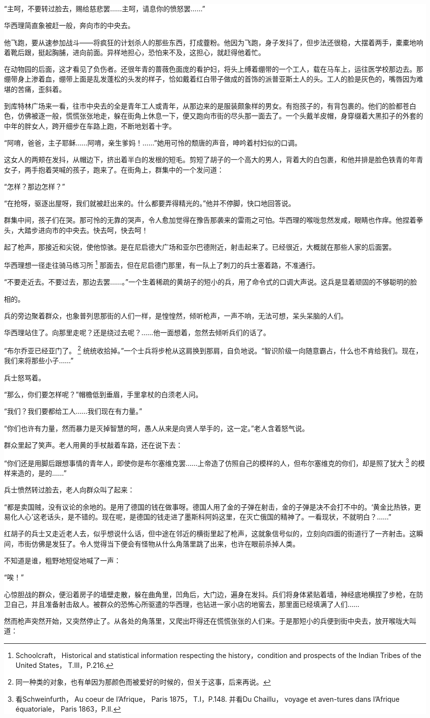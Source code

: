 “主呵，不要转过脸去，赐给慈悲罢……主呵，请息你的愤怒罢……”

华西理简直象被赶一般，奔向市的中央去。

他飞跑，要从速参加战斗——将疯狂的计划杀人的那些东西，打成虀粉。他因为飞跑，身子发抖了，但步法还很稳，大摆着两手，橐橐地响着靴后跟，挺起胸脯，进向前面。异样地担心，恐怕来不及，这担心，就赶得他着忙。

在动物园的后面，这才看见了负伤者。还很年青的蔷薇色面庞的看护妇，将头上缚着绷带的一个工人，载在马车上，运往医学校那边去。那绷带身上渗着血，绷带上面是乱发蓬松的头发的样子，恰如戴着红白带子做成的首饰的派普亚斯土人的头。工人的脸是灰色的，嘴唇因为难堪的苦痛，歪斜着。

到库特林广场来一看，往市中央去的全是青年工人或青年，从那边来的是服装颇象样的男女。有抱孩子的，有背包裹的。他们的脸都苍白色，仿佛被逐一般，慌慌张张地走，躲在街角上休息一下，便又跑向市街的尽头那一面去了。一个头戴羊皮帽，身穿缀着大黑扣子的外套的中年的胖女人，跨开细步在车路上跑，不断地划着十字。

“阿唷，爸爸，主子耶稣……阿唷，亲生爹妈！……”她用可怜的颓唐的声音，呻吟着村妇似的口调。

这女人的两颊在发抖，从帽边下，挤出着半白的发根的短毛。剪短了胡子的一个高大的男人，背着大的白包裹，和他并排是脸色铁青的年青女子，两手抱着哭喊的孩子，跑来了。在街角上，群集中的一个发问道：

“怎样？那边怎样？”

“在抢呀，驱逐出屋呀，我们就被赶出来的。什么都要弄得精光的。”他并不停脚，快口地回答说。

群集中间，孩子们在哭。那可怜的无靠的哭声，令人愈加觉得在豫告那袭来的雷雨之可怕。华西理的喉咙忽然发咸，眼睛也作痒。他捏着拳头，大踏步进向市的中央去。快去呵，快去呵！

起了枪声，那接近和尖锐，使他惊骇。是在尼启德大广场和亚尔巴德附近，射击起来了。已经很近，大概就在那些人家的后面罢。

华西理想一径走往骑马练习所 [^12] 那面去，但在尼启德门那里，有一队上了刺刀的兵士塞着路，不准通行。

“不要走近去。不要过去，那边去罢……。”一个生着稀疏的黄胡子的短小的兵，用了命令式的口调大声说。这兵是显着顽固的不够聪明的脸

相的。

兵的旁边聚着群众，也象普列思那街的人们一样，是惶惶然，倾听枪声，一声不响，无法可想，呆头呆脑的人们。

华西理站住了。向那里走呢？还是绕过去呢？……他一面想着，忽然去倾听兵们的话了。

“布尔乔亚已经亚门了。 [^13] 统统收拾掉。”一个士兵将步枪从这肩换到那肩，自负地说。“智识阶级一向随意霸占，什么也不肯给我们。现在，我们来将那些小子……”

兵士怒骂着。

“那么，你们要怎样呢？”帽檐低到垂眉，手里拿杖的白须老人问。

“我们？我们要都给工人……我们现在有力量。”

“你们也许有力量，然而暴力是灭掉智慧的呵，愚人从来是向贤人举手的，这一定。”老人含着怒气说。

群众里起了笑声。老人用黄的手杖敲着车路，还在说下去：

“你们还是用脚后跟想事情的青年人，即使你是布尔塞维克罢……上帝造了仿照自己的模样的人，但布尔塞维克的你们，却是照了犹大 [^14] 的模样来造的，是的……”

兵士愤然转过脸去，老人向群众叫了起来：

“都是卖国贼，没有议论的余地的。是用了德国的钱在做事呀。德国人用了金的子弹在射击，金的子弹是决不会打不中的。‘黄金比热铁，更易化人心’这老话头，是不错的。现在呢，是德国的钱走进了墨斯科阿妈这里，在灭亡俄国的精神了。一看现状，不就明白？……”

红胡子的兵士又走近老人去，似乎想说什么话，但中途在邻近的横街里起了枪声，这就象信号似的，立刻向四面的街道行了一齐射击。这瞬间，市街仿佛是发狂了。令人觉得当下便会有怪物从什么角落里跳了出来，也许在眼前杀掉人类。

不知道是谁，粗野地短促地喊了一声：

“唉！”

心惊胆战的群众，便沿着房子的墙壁走散，躲在曲角里，凹角后，大门边，遍身在发抖。兵们将身体紧贴着墙，神经底地横捏了步枪，在防卫自己，并且准备射击敌人。被群众的恐怖心所驱遣的华西理，也钻进一家小店的地窖去，那里面已经填满了人们……

然而枪声突然开始，又突然停止了。从各处的角落里，又爬出吓得还在慌慌张张的人们来。于是那短小的兵便到街中央去，放开喉咙大叫道：


[^1]:  托尔斯泰伯的著作集。最近的作品。墨斯科，一八九八年，七八页。
[^2]:  上揭书，七七页。
[^3]:  上揭书，八五页。
[^4]:  希腊在圣西门的眼中，是有特别的意义的。因为据他的意见，是“C‘est chez les Grecs que I’esprit humain a commence à s’occuper sérieusement de I’organisation sociale。”
[^5]:  看他的Mémeoire sur la science de L’homme.
[^6]:  Cours de philosophie positive， Paris 1869， T.I，P.P.40—41.
[^7]:  数年之前，在巴黎，A·蔼思披那斯的著作，Histoire de la Technologie，想将古代希腊人的世界观的发展，由他们的生产力的发展来说明的尝试，出版了。这是很重要，而且有兴味的尝试，对于这，纵使他的研究在许多之点有错误，我们也应该很感谢蔼思披那斯的。
[^8]:  达尔文，《人类的起源》。第一卷，四五页。（绥契育诺夫教授所编纂的俄译本。）
[^9]:  据迦莱斯的意见，则达尔文在动物的雌雄淘汰的问题上，非常地夸张着美底感情的意义的。迦莱斯正当到什么程度的决定，一任之生物学家，我则从达尔文的思想是绝对地对的这一个假定出发，而你，敬爱的先生，大约赞成这于我是最为不利的假定的罢。
[^10]:  达尔文，《人类的起源》。第一章，四五页。
[^11]:  The Descent of Man， Londen 1883，P.92. 这些句子，在新版的达尔文的俄译本里恐怕已经加入了罢，但我这里，现在手头没有这本子。
[^12]:  Schoolcraft， Historical and statistical information respecting the history，condition and prospects of the Indian Tribes of the United States， T.Ⅲ，P.216.
[^13]:  同一种类的对象，也有单因为那颜色而被爱好的时候的，但关于这事，后来再说。
[^14]:  看Schweinfurth， Au coeur de I’Afrique， Paris 1875， T.I，P.148. 并看Du Chaillu， voyage et aven-tures dans I’Afrique équatoriale， Paris 1863，P.II.
[^15]:  Schweinfurth， T，I.P.148.
[^16]:  在后段，我想将原始社会里的生产力的发展，放在思虑里，一面试行说明。
[^17]:  《人类的起源》，第一卷，五二页。
[^18]:  这之际，我应该声明于此。据我的意见，即使生物学者，达尔文主义者的研究，算是给社会学底研究豫备着地盘，那也只可以解释为下面那样的意思。就是，生物学的进步——只要这是以有机体发达的历程为问题，——对于社会学上的科学底方法的完成，只要这是以社会组织及其所产，人类的思想和感情的发达作为问题的，便不能协力。但是，我决非赞成赫开尔似的达尔文主义者的社会观的人，在我们学界里，他们生物学者，达尔文主义者在关于人类社会的自己的议论之中，也已经毫不蹈袭达尔文的方法，且将不过是将在伟大的生物学者仅是研究对象的动物底（尤其是肉食动物的）本能，加以理想化的事，指摘出来了。达尔文之于社会问题，决不是“sattelfest”（熟手）。但作为从他的学说而出的结论，显现在他那里的那社会观，却和许多达尔文主义者正在从此造成的结论，毫不相象。达尔文以为社会底本能的发达，“于种的发展非常地有益”。正在宣传着一切人们对一切人们的社会底斗争的达尔文主义者们，是不会分得这见解的。诚然，达尔文说过，“竞争应该为一切的人们开放，法律和习惯，都不应该来妨碍有最大的成功和最多的子孙的有最大的能力者。”（there should be open competition for all men；and the most able should not be prevented by laws and customs from scceeding best and reaching the largest number of offspring.） ——然而，一切人们对一切人们的市民战的赞同者们，却徒然引用着他的这些话。使他们记起圣西门主义者们来罢。这些人们，也和达尔文一样，谈到竞争，然而他们以竞争之名，要求了恐怕赫开尔和他的同意见者们也不会赞成的那样社会改革了。“Competition”又“Competition”借了思哈那莱尔的话来说，则这和fagot et fagot 恰恰相同。
[^19]:  看Alerandre Beljame Le Public et les Hommes de lettres en Angleterre du dix—huitième Siècle， Paris 1881，p.p.1—10，并且看Taine， Histoire de la littérature anglaise，T.Ⅱ.p.443及以下。
[^20]:  上揭书，七至八页。
[^21]:  《论人类和动物的感觉（情绪）表现》，俄译本，圣彼得堡，一八七二年，四三页。
[^22]:  Voyage aux grands lacs de I’Afrique orientale， Paris 1862，p.610.
[^23]:  Exploration du Zambèze et de ses affluents， Paris 1866，P.109.
[^24]:  Schweinfurth， Au ceuer de I’Afrique，T.Ⅱ.p.33.
[^25]:  Voyage et aventues á I’Afrique équatoriale，p.263.
[^26]:  Ratzel， Völkerkunde，B.I.Einleitung，S.65.
[^27]:  Ratzel，L.c.，B.Ⅱ，S.347.
[^28]:  Au coeur de I’ Afrique， T.I， P.151.]
[^29]:  L. J. B.Bérenger—Ferand， Les peuplades de la Sénégambie， Paris 1879， P.11.
[^30]:  Beljame，L.c，p.p.40—41. Taine，L.c，p.p.508—512.
[^31]:  关于这，可看J.J.Jusserand的有兴味的研究，Shakespeare en France sous I’ancien régime，Paris 1898，p.p.247—248.
[^32]:  Geschichte der englischen Literatur，3 Auflage， Leipzig 1837，S.264.
[^33]:  塔尔特在一八九七年所印的L’ opposition universelle，essai d’une Théorie des Contraires这著作上，幸而遇到了可以研究这根原的心理作用的绝好的机会。但不知道为什么，他并不利用这机会，关于上述的根原，只述说了一些极少的意见。塔尔特说（二四五页），这书并非社会学底论策。于专门地供献给社会学的论策，只要他不抛掉自己的观念论底的立场，恐怕是什么也做不出来的罢。
[^34]:  不要忘记对话是就披莱纳山脉而言的。
[^35]:  Voyage aux Pyrénées，cinquième édition，Paris，nyp.p.190 —193.
[^36]:  在文化的最低的阶段上，对立的根原的心理底作用，也已经为男女之间的分业所唤起了。据V.I.育海理生说，“在游卡计尔人的原始底构造上，典型底的，是作为两个各别底的集团的那男女间的对立。这事情，在男子和女子分为友仇的游戏之中，在女子们所发的有些音，和男子们不同的言语之中，在女子们以母系为较重要，男子们以父系为较重要的事之中，在因此而对于他们男女，终至于创造出活动的特殊的，各自独立的范围来了的两性间的职务的专门化之中，都可以见到。”（在耶萨契那耶和呵尔特庚两河流域的古代游卡计尔人的生活和文献。圣彼得堡，一八九八年。五页。）
[^37]:  “In diser Idealisirung der Natur liess sich die Sculptur von Fingerzeigen der Natur selbst leiten; sie überschäzte hauptsachlich Merkmale，die den Menschen von Thiere unterscheiden. Die auchrechte Stellung führte zu grösserer Schlankheit und Länge der Beine，die zunehmende Steile des Schädelwinkels in dem Thierreiche zur Bildung des griechischen Profils， der allgemeine Schon von winkelmann ausgesprochene Gr undstaz， dass die Natur， wo sie Flächen unterbrech dies nicht stumpf， sondern mit Entschiedenheit thue， liess die schaifin Ränder der Augenhöhle und der Nasenbeine， so wie den ebenso scharfgerandeten Schnitt der Lippen vorziehm.”Lotze，Geschichte der Aesthetik in Deutschland， München 1868， S.568.
[^38]:  教士海克威理兑尔说，他曾于访问一个知己的印第安人的时候，遇见了正在做那，如大家所知道，在原始民族，是有重要的社会底意义的跳舞的准备。印第安人用了下面似的意趣，描摹着自己的脸相，“我从一面望他的侧脸时，他的鼻子显着仿造得很好的老鹰的嘴巴，我从别一面望去时，这鼻子是象猪鼻。……印第安人好象很满足于自己的工作，为什么呢，因为他拿了镜子来，以满足和一种夸耀，在注视自己的脸了。”Histoire，moeurs et coutumes des nations indiennes， qui habitaient autrefois la Pensylvanie et Les états voisins， par le révérend Jean Heckewelder， missionaire morave， trad. de
[^39]:  可看J.O. Frazer，Le Totemisme，Paris 1898，p.39和那以下。Schweinfurth，Au Coeur de I’Afrique，I，p.381.
[^40]:  前揭书，二○一页。
[^41]:  Die Aufange der kunst，S.149.
[^42]:  可看斐力特立克·克理思德黎的著作，Au sud de I’Afrique，Paris1897上的保罗·亚绥留的有兴味的序文。
[^43]:  上揭书，六○二页。这之际，是作为手推水车的意思的。
[^44]:  Les Bassoutos par E.Gasalis， ancten missionaire， Paris 1863，p.150.
[^45]:  上揭书，一四一页。
[^46]:  上揭书，一五七页。
[^47]:  上揭书，一五八页。
[^48]:  Von—den—steinen，L.C.，S.326.
[^49]:  可看E.J. Eyre， Manners and Customs of the Aborigenes of Australia， in Journal of Expeditions of Discovery into Central Australia and Overland， Londen 1847，T.Ⅱ，p.229. 并看格罗绥的Anfange der kunst，S.271.
[^50]:  《人类的起源》，第二卷，二五二页。
[^51]:  Karl Bücher， Arbeit Und Rhythmus， Leipzig 1896，S.S.21，22，23，35，50，53，54；Burton，L.c，p.641.
[^52]:  Bücher， ibid.，s.29.
[^53]:  上揭书，七八页。
[^54]:  上揭书，九一页。
[^55]:  上揭书，九一至九二页。
[^56]:  上揭书，八○页。
[^57]:  很早以来——云者，因为在原始民族，孩子的游戏，同时也是养育他们的艺术底才能的学校的缘故。就是，看教士克理思德黎的话（Au sud de I’Afrique，p.95及以下），则巴苏多族的儿童，自己用粘土给自己来做玩具的牛，马，等等。自然，这孩子的雕刻，是留着非常之多的缺陷之处的，但开化的孩子们，在这一点，还是未必能和小小的非洲的“野蛮人”相上下罢。在原始社会中，儿童的游戏，最紧密地和成年者的生产底的劳作相联系。这事情，照明着“游戏”的对于社会生活的关系的问题，我将在其次的信札之一里来指示。
[^58]:  可看格罗绥的Anfange der Kunst，S.145 非洲土人盾上的图画。
[^59]:  De la littérature etc.，Paris，an Ⅷ，p.8.
[^60]:  De la littérature，Ⅱ.， p.p.1—2.
[^61]:  上揭书，第二卷，一五页。
[^62]:  基梭的文学底见解，虽是顺便说及，却将值得指摘出来的灿烂的光，投给了法兰西的历史底观念的发达的。在那著作Vies des poétes francais du siècle Louis XIV，Paris 1813中，基梭这样地说着：希腊文学在它的历史上，反映着人类的知识之发达的自然底行程。但在近代的民族，事态却复杂得远了，就是，在这里，有顾及“第二义底的原因的全集积”的必要。他移到法兰西文学史，开始研究这些“第二义底的”原因的时候，一切这些，生根于在那影响之下，各社会阶级和社会层的趣味和习惯至于形成了的法兰西的社会关系上的事，就分明了。在 Essai sur Shakespeare 里，基梭将法兰西的悲剧，作为阶级心理的反映，而加以观察。据他的意见，则戏曲的运命，一般地和社会关系的发达是严密地相关联的。然而将希腊文学，作为人类底知识的“自然底的”发达的出产这一种见解，基梭却在Essai sur Shakespeare出版的时代也还没有抛弃。岂只如此呢，这见解，在他的自然底历史观里，还遇见它的合致的东西，在一八二一年出版的 Essais sur I’histoire de France上，基梭发表着这样的思想，以为所与的国度的政治底构造，是为那国度的“市民底生活”所决定的，但市民底生活——至少，在近代世界的诸民族——则因果底地联系于土地私有。这“至少”，是非常意味深长的。其所表示，是基梭之所理解者，并非以古代诸民族的市民底生活，为和近代世界诸民族的市民的生活相反——是土地所有和一般地经济关系的历史的结果，而以为是“人类底知识的自然底发达”的出产的。在这里，和对于希腊文学的例外底的发达的见解，有完全的相似。倘使于此再添上他的 Essais sur I’histoire de France 出版那时，基梭在自己的政治底诸论文中，最热烈地而且决定底地，发表了法兰西是“由阶级斗争而被创造了的”这种思想的事，则近代社会的阶级斗争，会比古代诸国家内的这种斗争更早地就映在近代历史家的眼里，该是毫不容疑的了。古代的历史家，例如斯吉兑亚斯和波里比亚斯，将和他们同时代的社会的阶级斗争，作为什么全然自然底，因而也是自明的东西，而加以观察，略如我们的农民土地所有者，在观察共同体内的多有土地的成员和少有土地的成员之间的斗争一样，也是颇有兴味的事。
[^63]:  “Comme en Italie la race est précoce et que la croûte germanique ne I’a recouverte qu’à demi，I’âge moderne s’y développe plus tôt qu’ ailleurs”云云。Voyage en Italie， Paris 1872， T.I，p.273.
[^64]:  上揭书，第一卷，三三○页。
[^65]:  上揭书，第一卷，三三一页。
[^66]:  《共同体的土地所有，那崩坏的原因，过程及结果》。二六至二七页。
[^67]:  同上，二九页。
[^68]:  《概要》第一版的五至六页。
[^69]:  可看《国民经济的领域内的四概要，国民经济的起源》中的论文，圣彼得堡，一八九八年，九一页。
[^70]:  可看《国民经济的领域内的四概要，国民经济的起源》中的论文，圣彼得堡，九一至九二页。
[^71]:  可看Die Buschumänner. Ein Beitrag zur südafrikanischen Völkerkunde von Theophil Hahn. Globus，1870， No.7，S.105.
[^72]:  上揭书，第八号一二○页。
[^73]:  同上，第八号，一二○及一三○页。
[^74]:  同上，第八号，一三○页。
[^75]:  Lichtenstein， Reise im südlichen Afrika in den Jahren 1803，1804，1805， und 1806. zweiter Teil，S.74.
[^76]:  《四概要》七五页。注。
[^77]:  上揭书，第二卷，四七二页。火岛的土人，也一样地知道借火之助以互相通信，可看Darwin，Journal of Researches， ect， London 1839，p.238.
[^78]:  Sarrasin， Die Weddahs von Ceylcon und die sie umgebenden Völkerschaften， Wiesbaden 1892—1893.
[^79]:  Ceylon， an Account of The Island etc.London 1880， Vol.Ⅱ，p.440.
[^80]:  丁南德，上揭书，第二卷，四四一页。
[^81]:  丁南德，上揭书，第二卷，四四五页。在韦陀族之间，行着单婚俗，是人所知道的事。
[^82]:  丁南德，上揭书，第二卷，四四○页。
[^83]:  Histoire de I’isle de ceylon， écrite par le Capitaine J.Ribeiro et présentée anroi de Portugal en 1685， trad. par Mr.I’ablé Legrand， Amsterdam MDCC XIX，P.179.
[^84]:  伦敦的Nature杂志上，曾经发表过一篇论文，主张着有时以称安大曼岛的土人的“明可皮”这名目，毫无根据，在土人们，在他们的邻人们，都所不用云。
[^85]:  C. H.Man， On the Aboriginal inhabitants of the Andaman Islands， Journal of the Anthropological Institute of Great Britain and Ireiland， vol，XⅡ，p.363.
[^86]:  Ueber die Negritos der philippinen in Zeitschrift für Ethnologie，B.XⅡ.
[^87]:  据夏甸培克的话，则——二十至三十人；据特·略·什罗涅尔的话，则——六十至八十人。（可看George Windsen Earle， The Native Races of the Indian Archipe lago，Londen 1853，p.133.）
[^88]:  Earle， Op. cit，p.131.
[^89]:  Earle， ibid.，p.134.
[^90]:  Caetano Casati， Dix Années en Equatoria， Paris 1892，p.116.
[^91]:  关于澳洲的土人，声明下列的一件事在这里。就是，依毕海尔的观点，则他们的社会关系，是几乎不配称社会底结合这个名目的，然而不为先入之见所祟的研究者，却说着全然别样的事。例如“An Australian tribe is an onganized seciety， governed by strict customary laws， which are administered by the headman or rulers of the Various sections of the Community who exercise their authority after consultation among themselves.”etc.The Kamilarai class system of the Australian Aborgines， by R. H. Mathews in Proceedings and Transactions of the Queensland Branch of Royal Geographical Society of Australasia， Vol.X， Brisbone 1895.
[^92]:  关于驱逐出族的事，可看波惠勒的Wyandos Govevnment in First Annual Report of the Bureau of Ethnology to the Smithsonian Institutions，p.p.67—68.
[^93]:  参照Lafitan， Les Moeurs des Sauvages Américains， T.2.p.163并参照波惠勒的第一章六八页。关于遏斯吉摩人的招赘，可看Franz Boas， The Central Eskimo in sixth Report of the Bureau of Ethnology，p.580.
[^94]:  M·M·珂瓦列夫斯基指出了在斯瓦内得族之间，赘婿制度的微弱的发达之后，说道，这事实，是可以由氏族制度之巩固来说明的。（《高加索的法律与习惯》，第二卷，四二五页）。但在北美洲的印地安和遏斯吉摩人那里，则血族结合的无疑的巩固，并不妨碍招赘的强有力的发达。（关于遏斯吉摩人，可看John Mordoch:Ethnological Results of the Point Barrom—Expedition in Ninth Annual Repert of the Bureau of Ethnology，p.417.）由此不能不说，倘若斯瓦内得族并不很行招赘，则这说明还当求之什么别的事，而决不能寻求于民族的巩固之中的。
[^95]:  参照O·J·凯忒林的为了野牛的社会底狩猎的叙述罢，Letters and Notes on the Manners and condition of the North American Indians， London 1842.T.I，p，199及以下。
[^96]:  Unter den Naturvölkern Zentral—Brasiliens，Berlin1894，S.481:“Der Lebensunterhaft konnte nur erhalten werden durch die geschlossene Gemeinsamkeit der Mehrheit der Männer die vielfach lange Zeit miteinander auf Jagd abwesende sein musste， was für den Einzelner undurchführbarn gewese， wäre.”
[^97]:  Moeurs des Sauvages Ⅱ，77，参照海克威理兑尔的——Histoire des Indiens，etc.p.233.
[^98]:  土地并非成为个别底的家族的财产，不过为他们所利用而已，这是由氏族会议分给他们的，将这事附说于此，恐怕已是多事了罢，顺便说一句，那会议，是由女人们所成立的。Powell，ibid.p.65。
[^99]:  Manners and Customs of the New—Zealanders， vol， Ⅱ. p.107.
[^100]:  《四概要》七九页。
[^101]:  可参照 Ratzel ·Völkerkunde，I Band，S.320—321.
[^102]:  Ueber die Botocudos der brasilischen Provinzen Espiritu Santo und Monos Geaes， Zeitschrift für Ethnologie.Band XIX， S.31.
[^103]:  Als Eskimo unter den Eskimos von H.Klutschak.Wien Pest， Leipzig 1881， S，233.
[^104]:  Kranz， Historie von Grönland，1770， B·I， S.222.
[^105]:  L.C.，B.I，S.291.
[^106]:  Franz Boas. The Central Eskimo， Sixth Annual Repert of the Bureau of Ethnology. p.564，582.
[^107]:  L’ Evolution de la Propriété， Paris1889， p.p.36，49.
[^108]:  L.C.，p.p.41—46.
[^109]:  Lichtenstein Reisen，Ⅱ，338.
[^110]:  Indian Linguistic Families， Seventh Annual Report of the Bureau of Ethnology，p.34. 在这里，再附记一件事，据玛蒂尔达·司提芬生的意见，则在美洲印第安那里，当分配获物之际，强者是并不比弱者有什么优越的。  
[^111]:  Powell. Op. cit.，p.34.
[^112]:  Omaha Soliology，by Owen Dorsey，Third Annual Report of the Bureau of Ethnology，p.274.
[^113]:  Lafitan， Moeurs des Sauvages，T.Ⅱ，p.91.
[^114]:  Von—den—Steinen， Unter den Naturvolkern Zentral—Brasiliens，S.67—68. Marzius， Von den Rechtzustande unter Ureinwohnern—Brasiliens，S.35.
[^115]:  Ven—den—Steinen，ibid.，S.491.
[^116]:  Lichtenstein， Reisen，Ⅰ.444.
[^117]:  L. c，Ⅰ，450.
[^118]:  Journal of Researches， etc， p.242.
[^119]:  Reisen， Ⅰ. S.450.
[^120]:  Die Weddas von Ceylon， S.560.
[^121]:  Lichtensteinibid， Ⅱ， S. S.479—480.
[^122]:  Die Umsegelung Asiens and der vega， Leipzig 1882， Ⅱ Band， S.139.
[^123]:  Les société Animals，deuxiéme édition， Paris 1878， p.502.
[^124]:  L’Anthropologie et la Sciences Sociale， Paris 1900， p.p.122—123.
[^125]:  The Descent of Man，1883，p.502.
[^126]:  “Das Sammelvolk und nicht das Jägervelk müsste danach an den untern Ende einer wirtschaftlichen Stufenleiter der Menschheit stehen”——般柯夫正当地在Zeitschrift der Gesellschaft für Erdkunde zu Berlin，Band XXX， No.3.S.162上说。萨拉辛也有同样的见解。据他们的意见，则狩猎是惟在比较地高的发达阶段上，作为重要的食料获得的手段而出现的。Die weddas，s.401.
[^127]:  经济底活动的特征，同样地在澳洲土人的或一种习惯之中，也可以看见。这也证明着他们也在想到未来。在他们那里，将那果实为他们所食的植物，连根拔取；蛋为他们所食的鸟巢，加以毁坏，是都被禁止的。Ratzel，Anthropo—Geographie，I，348.
[^128]:  《四概要》九二至九三页。
[^129]:  《四概要》九三至九四页。
[^130]:  可参照《心理学的基础》，圣彼得堡，一八七六年，第四卷，三三○页及以下。
[^131]:  可参照《心理学的基础》，圣彼得堡，一八七六年，第四卷，三三页。
[^132]:  同上，同页。
[^133]:  Ethik， Stuttgart 1886，S.145.
[^134]:  “So sprachen sie von einem Affentanz， einem Faultiertanz， einem Vogeltanz u.s.w.”Schomburg， Reisen in British Guiana， Leipzig 1847， erster Teil S.154.
[^135]:  参照克朗支的Historie von Grönland，I，207.
[^136]:  Unter den Naturvölkern Brasiliens， S.324.
[^137]:  “The Indian never hunted game for spert.” Dorsey， Omaha Sociology， Third annual Repert， p.267. 海尔瓦勒特的 “Die Jagd ist aber zugleich an und für sich Arbeit eine Anspannung physischer Kräfte und dass sie als Arbeit nicht etwas als vergnüger von den wirklichen Jagdstämmen aufgefasst wird， darüber sind wire rst kürzlich belehrt worden.” Kulturgeschichte， Augsburg 1876，Ⅰ， S.109.
[^138]:  Die Bewohner von Süd—Mindanao und der Insel Samal; ron Al. Schadenberg—Zeitschrift für Ethnologie， Band ⅩⅦ， S.19.
[^139]:  Arbeit und Rhythmus，s.79.
[^140]:  在 Die spiele der Tiere 这著作里。Jena 1896.
[^141]:  Die spiele der Tiere，S.18.
[^142]:  上揭书，一九至二○页。
[^143]:  上揭书，一二五页。
[^144]:  Manners and Customs of the Aborigines of Australia，P.228.
[^145]:  Geo. Catlin， Letters and notes on the Manners， Customs and Condition of the North American Indians，I，131.
[^146]:  L，evourneau， L’evolution littéraire dans les diverses races humaines， Paris，1894，P.34.
[^147]:  “Another favourite amusement among the children is to practise the dances and songs of the adults.”Eyre， Op.cit.p.227.
[^148]:  “Les jeux des petits sont l’imitation du travail des grands.”Dernier Journal du docteur David Livingston，T.Ⅱ，p.267。“少女们最喜欢模仿母亲的劳动而游戏。他们的兄弟的玩具……是小小的弓箭。”（大辟特及查理斯·理文斯敦的山培什研究。）“The amusements of the natives are various but they generally have a reference to their future occupations.”Eyre，P.227.
[^149]:  “这些游戏，是作为后来的劳动的精确的模仿而显现着的。”Klutschak， op. cit，S.222.
[^150]:  《四概要》七七页。
[^151]:  Catlin. Op. cit.，Ⅰ，127.
[^152]:  在毕海尔，以为原始人是能不劳动而生活了的。“无疑地，——他说，——人类在不能测知的时代的经过中，能够不劳动而生活了，而且如果他愿意，则虽是现在，在这地球上，也还不难寻到从他这面支出极少的努力，而西谷米，香蕉，面包果树，科科，椰子和枣椰子就会许他生存的地方。”（《四概要》七二至七三页。）倘若毕海尔在不能测知的时代之下，是“人类”刚被组织化为特殊的动物种（或是科）的时代的意思，那么，我要说，当时我们的祖先，是不下于类人猿地“劳动了”的，关于这事，我们毫无什么权利，可以说在他们的生活上，游戏比维持生存所必要的活动，占着更大的地位。倘就仅支出最小的努力，便可保人类的生存似的或种特殊的地理底条件而言，则在这里也决不应当夸张的。热带地方的华丽的自然，要求人类的劳力，决不较温带的自然为少。蔼连赖息还至于说，这样的劳力的量，在热带地方，更大于温带地方云。（Ueber die Botocudos，Zeitschrift für Ethnologie，B.XIX，S.27.）不消说，在栽培食用植物之际，则热带地方的肥沃的土壤，是很能轻减人类的劳动的，然而这样的栽培，惟在文化底发展的比较地高的阶段上，这才开始起来。
[^153]:  “The principal occupation of the women in this village consists in procuring wood and water，in cooking，dressing robes and other skins， in drying meat and wild fruit and raising corn.”Catlin， op.cit.，I，121.
[^154]:  Schoolcraft， Historical etc. Information， partⅢ，p.235.
[^155]:  《四概要》八七页及以下。
[^156]:  同上，九一页。
[^157]:  《四概要》八八页。
[^158]:  Ratzel，Völkerkunbe，zweite Ausgabe，I Band，s.339. 夏甸培克关于飞猎滨的内格黎多，也说着相同的事，Zeitschrift für Ethnologie，B.XⅡ，S.136. 关于安大曼群岛居民的儿童养育，可看眉安的Journal of the Anthropological Institute，vol.Ⅶ，p.94. 倘相信爱弥耳 · 迭襄的话，则韦陀族是在这一般底的规则的例外的，他们似乎并不将使用武器的事，教给自己的孩子们（Carnet d’un voyageur. Au pays des Veddas，1892，p.p.369—370）。这是极难相信的证言。迭襄大抵不给人以那是周到的研究的印象。
[^159]:  Powell，Indian Linguistic Families， Eleventh Annual Repert，p.35.
[^160]:  Lichtenstein， Reisen，I，425.
[^161]:  非常多数之中的一例，“Der Jäger darf sich keiner fremden Waffen bedienen； besonders behaupten diejenigen wilden， die mit dem Blasrohr schiessen， dass dieses Geschoss durch den Gebrauch eines Fremden verderben werde und geben es micht aus ihren Händen.”nartius， op.cit.，S.50.
[^162]:  可看烈多尔诺的 L’evolution de la propriété，p.418及以下。
[^163]:  《四概要》八一至八二页。
[^164]:  Eyre， Op. cit.p.241.
[^165]:  Tennant， Ceylon，Ⅱ，445.（可参照Die Weddas von ceylon， von P. und F. Sarrasin，S.469.
[^166]:  D.Cranz， Historie von Grönland，B.I，S.213.可参照克柳却克的Als Eskimo unter den Eskimos，S.234.及波亚斯的上揭书，五六六页。
[^167]:  Historie naturelle， civile et geographique de I’Orénoque， T.I，p.211.
[^168]:  Die Indianer Nordomericas， Leipzig 1865，S.101.可参照玛蒂尔达·司提芬生的研究，给斯密司学会的亚美利加人种学会第十一回报告的The Siou。据司提芬生所说，则当食料不足之际，成年者是自己忍着饥饿，以养孩子们的。
[^169]:  例如，可看锡瓦因孚德的关于野蛮人的所说之处，Au coeur de I’Afrique. T.I，p.210.
[^170]:  Ratzel， Völkerunder，I，338—339.
[^171]:  Völkerunde，I，524.
[^172]:  Native races of the Indian Archipelago，p.133.
[^173]:  Ueber die Botokudos etc， Zeitshrift für Ethnologie， XIX，S.32.
[^174]:  L.c.，S.251.
[^175]:  Au coeur de I’Afrique，T.I，p.210.
[^176]:  Dans les ténèbres de I’Afrique，Ⅱ，361.
[^177]:  《四概要》八二页。并参照八五页。
[^178]:  Waitz， Anthropologie der Naturvölker， dritter Teil’ S.446.
[^179]:  Im australischen Eüche und an den Kusten des korallen meers， Leipzig 1896，S 223.
[^180]:  Die Weddas von ceylon，s.395.
[^181]:  关于澳洲土人的绘画，可看辉忒的Anthropologie der Naturvölker， sechster Teil，s.759.及以下，并看有兴味的L·G·玛乔斯的论文，The rock Pictures of the Australian Aborigines in Proceedings and Transactions of the Queensland Branch of the Royal Geographical Society of Australia， vv.X and XI.关于薄墟曼的美术，则可看已曾由我引用了的茀立修的关于南美洲土人的著述，第一卷，四二五至四二七页。
[^182]:  可看Die Umsegelung Asiens und Europas auf der Vega von A.E.Nordenskiold， Lepzig 1880，B.I，S.463及B.Ⅱ，S.125，127，129，135，141，231.
[^183]:  可参照Die Urgeschichte des Menschen nach dem heutigen Stande der Wissenschaft， von Dr. M. Hörnes， erster Halbband，S.191及以下，213及以下。和这相关联的许多事实，由Mortillet指示在他的Le Préhistorique中。
[^184]:  Nordenskiold， Ⅱ Band， S.123，133，135.
[^185]:  Fritsch， Die Eingeborene Süd—Africas，Ⅰ，436.
[^186]:  他竟连从我的文学底论文里，引一条例子来确证自己的言论的事，也忘掉了。然而这是自然明白的。
[^187]:  在对于我们的论争底论文之一里，密哈罗夫斯基将社会的经济底构成，名之为“经济弦”。
[^188]:  《星》，一九二四年第三号，一五四页。
[^189]:  Menshevism意云较少主义，也译少数主义，原是指Plekhanov 一派的社会民主劳动党少数派的指导原理而言，但也用以称社会民主主义，Kautzky等的正统派马克斯主义，Kautzky主义等。——重译者
[^190]:  许多空字，是原译本如此的，现在姑且约略译出，极希望看见原文或法文原信的读者，加以指示，俾后来能够修正。——重译者
[^191]:  Baal et Astarte，斐尼基的男女两神，代表怀孕和生殖力的。——重译者
[^192]:  Shenshin是一八○○年代的有名的诗人斐德（Fet）的本名。一八六○年的农奴解放反对者。——译者
[^193]:  Shchedrin，有名的讽刺作家，描写农奴制度的黑暗面的。Gogol的直系弟子。一八二六年生，八九年卒。——译者
[^194]:  大约是指罗曼 · 罗兰。——重译者
[^195]:  这里应该是凯襄，但不知道是原文误，还是译本误的。——重译者
[^196]:  无产者艺术委员会，是革命艺术的指导机关，附属于国立学术委员会。——译者
[^197]:  从说了这些话以来，这问题愈加进展，而且巩固起来了，这有赖于同志托罗兹基的显著的论文之处，尤为不少。
[^198]:  现在一句不漏掉地，将拉孛理乌拉对于那些使马克斯的理论变质，成为纸版和无所不合钥匙的单纯的头脑的人们，所下的精力底的警告，引在这里：“怠惰的头的所有者们——马克斯主义的优秀的意大利的哲学者写着——高高兴兴满足于这样的宣言，将一切科学，都嵌进那由数个命题所成的要领中，而且有只借一个钥匙之助，便可透彻了生活的一切秘密的可能；将伦理，美学，言语学，历史底批评和哲学的一切问题，归在仅仅一个的问题里，以逃避所有的困难，这在一切稳当而且因而恬淡无欲的人们，是怎样的欢喜，怎样的慰乐啊！蠢才们用了这样的方法，可以将一切的历史弄低到商业算术的程度，而结局，则但丁的悲剧的新研究，将会给我们以这样的观念，说是《神曲》不过是狡猾的弗罗连斯的商人们为自己的厚利而卖掉的羽纱帐单了！”实在是写得好极的！